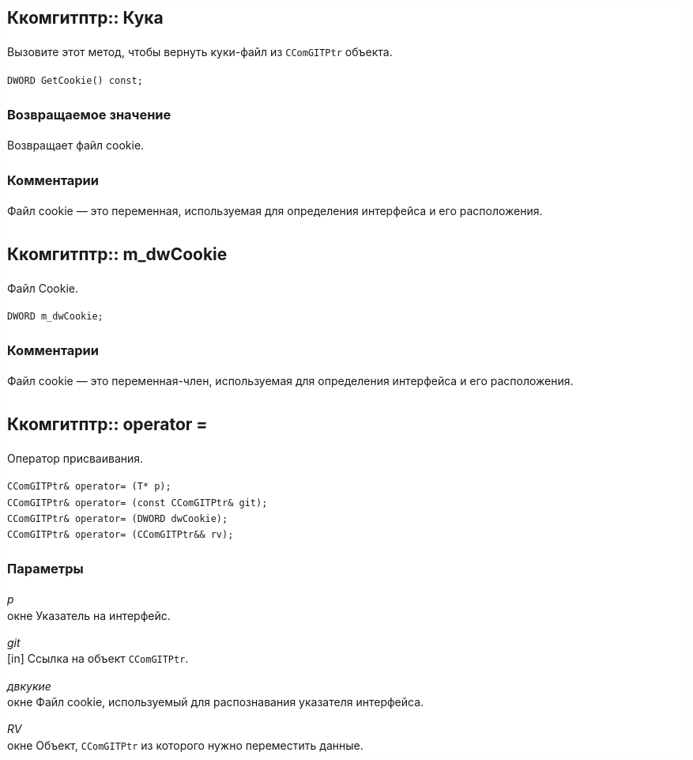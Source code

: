 ## <a name="ccomgitptrgetcookie"></a><a name="getcookie"></a> Ккомгитптр:: Кука

Вызовите этот метод, чтобы вернуть куки-файл из `CComGITPtr` объекта.

```
DWORD GetCookie() const;
```

### <a name="return-value"></a>Возвращаемое значение

Возвращает файл cookie.

### <a name="remarks"></a>Комментарии

Файл cookie — это переменная, используемая для определения интерфейса и его расположения.

## <a name="ccomgitptrm_dwcookie"></a><a name="m_dwcookie"></a> Ккомгитптр:: m_dwCookie

Файл Cookie.

```
DWORD m_dwCookie;
```

### <a name="remarks"></a>Комментарии

Файл cookie — это переменная-член, используемая для определения интерфейса и его расположения.

## <a name="ccomgitptroperator-"></a><a name="operator_eq"></a> Ккомгитптр:: operator =

Оператор присваивания.

```
CComGITPtr& operator= (T* p);
CComGITPtr& operator= (const CComGITPtr& git);
CComGITPtr& operator= (DWORD dwCookie);
CComGITPtr& operator= (CComGITPtr&& rv);
```

### <a name="parameters"></a>Параметры

*p*<br/>
окне Указатель на интерфейс.

*git*<br/>
[in] Ссылка на объект `CComGITPtr`.

*двкукие*<br/>
окне Файл cookie, используемый для распознавания указателя интерфейса.

*RV*<br/>
окне Объект, `CComGITPtr` из которого нужно переместить данные.
